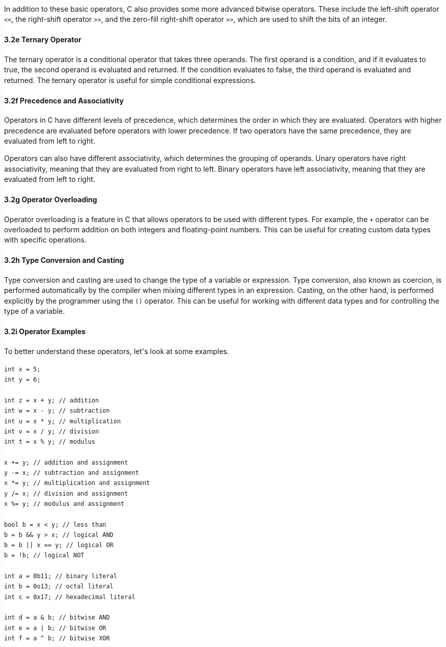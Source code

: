 In addition to these basic operators, C also provides some more advanced bitwise operators. These include the left-shift operator `<<`, the right-shift operator `>>`, and the zero-fill right-shift operator `>>`, which are used to shift the bits of an integer.

#### 3.2e Ternary Operator

The ternary operator is a conditional operator that takes three operands. The first operand is a condition, and if it evaluates to true, the second operand is evaluated and returned. If the condition evaluates to false, the third operand is evaluated and returned. The ternary operator is useful for simple conditional expressions.

#### 3.2f Precedence and Associativity

Operators in C have different levels of precedence, which determines the order in which they are evaluated. Operators with higher precedence are evaluated before operators with lower precedence. If two operators have the same precedence, they are evaluated from left to right.

Operators can also have different associativity, which determines the grouping of operands. Unary operators have right associativity, meaning that they are evaluated from right to left. Binary operators have left associativity, meaning that they are evaluated from left to right.

#### 3.2g Operator Overloading

Operator overloading is a feature in C that allows operators to be used with different types. For example, the `+` operator can be overloaded to perform addition on both integers and floating-point numbers. This can be useful for creating custom data types with specific operations.

#### 3.2h Type Conversion and Casting

Type conversion and casting are used to change the type of a variable or expression. Type conversion, also known as coercion, is performed automatically by the compiler when mixing different types in an expression. Casting, on the other hand, is performed explicitly by the programmer using the `()` operator. This can be useful for working with different data types and for controlling the type of a variable.

#### 3.2i Operator Examples

To better understand these operators, let's look at some examples.

```
int x = 5;
int y = 6;

int z = x + y; // addition
int w = x - y; // subtraction
int u = x * y; // multiplication
int v = x / y; // division
int t = x % y; // modulus

x += y; // addition and assignment
y -= x; // subtraction and assignment
x *= y; // multiplication and assignment
y /= x; // division and assignment
x %= y; // modulus and assignment

bool b = x < y; // less than
b = b && y > x; // logical AND
b = b || x == y; // logical OR
b = !b; // logical NOT

int a = 0b11; // binary literal
int b = 0o13; // octal literal
int c = 0x17; // hexadecimal literal

int d = a & b; // bitwise AND
int e = a | b; // bitwise OR
int f = a ^ b; // bitwise XOR
```